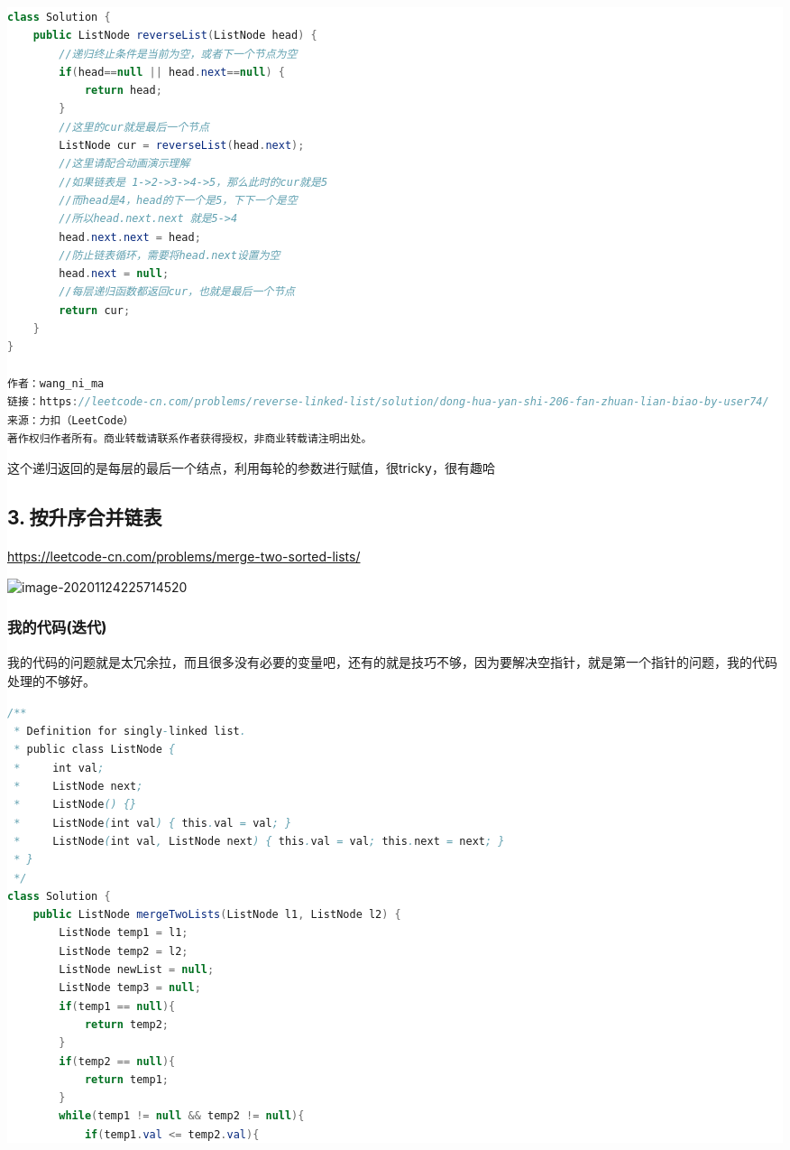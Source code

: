 ```java
class Solution {
	public ListNode reverseList(ListNode head) {
		//递归终止条件是当前为空，或者下一个节点为空
		if(head==null || head.next==null) {
			return head;
		}
		//这里的cur就是最后一个节点
		ListNode cur = reverseList(head.next);
		//这里请配合动画演示理解
		//如果链表是 1->2->3->4->5，那么此时的cur就是5
		//而head是4，head的下一个是5，下下一个是空
		//所以head.next.next 就是5->4
		head.next.next = head;
		//防止链表循环，需要将head.next设置为空
		head.next = null;
		//每层递归函数都返回cur，也就是最后一个节点
		return cur;
	}
}

作者：wang_ni_ma
链接：https://leetcode-cn.com/problems/reverse-linked-list/solution/dong-hua-yan-shi-206-fan-zhuan-lian-biao-by-user74/
来源：力扣（LeetCode）
著作权归作者所有。商业转载请联系作者获得授权，非商业转载请注明出处。
```

这个递归返回的是每层的最后一个结点，利用每轮的参数进行赋值，很tricky，很有趣哈

## 3. 按升序合并链表

https://leetcode-cn.com/problems/merge-two-sorted-lists/

![image-20201124225714520](C:\Users\zbr\AppData\Roaming\Typora\typora-user-images\image-20201124225714520.png)

### 我的代码(迭代)

我的代码的问题就是太冗余拉，而且很多没有必要的变量吧，还有的就是技巧不够，因为要解决空指针，就是第一个指针的问题，我的代码处理的不够好。

```java
/**
 * Definition for singly-linked list.
 * public class ListNode {
 *     int val;
 *     ListNode next;
 *     ListNode() {}
 *     ListNode(int val) { this.val = val; }
 *     ListNode(int val, ListNode next) { this.val = val; this.next = next; }
 * }
 */
class Solution {
    public ListNode mergeTwoLists(ListNode l1, ListNode l2) {
        ListNode temp1 = l1;
        ListNode temp2 = l2;
        ListNode newList = null;
        ListNode temp3 = null;
        if(temp1 == null){
            return temp2;
        }
        if(temp2 == null){
            return temp1;
        }
        while(temp1 != null && temp2 != null){
            if(temp1.val <= temp2.val){
```